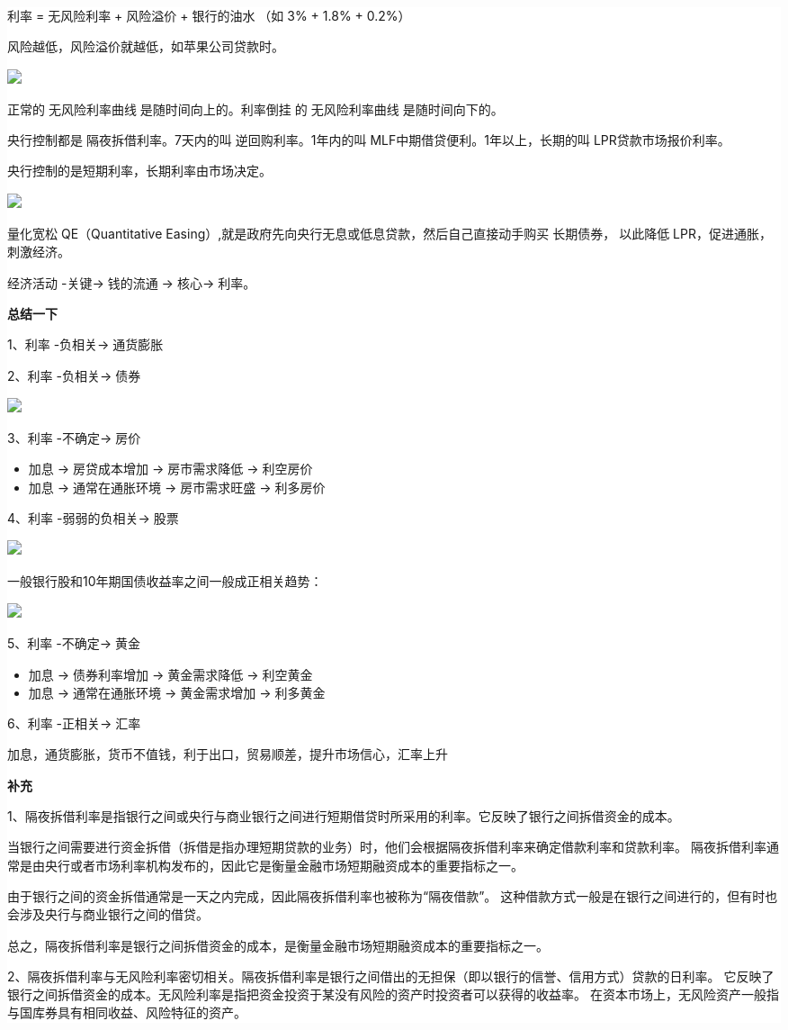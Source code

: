利率 = 无风险利率 + 风险溢价 + 银行的油水  （如 3% + 1.8% + 0.2%）

风险越低，风险溢价就越低，如苹果公司贷款时。

![]({{site.baseurl}}/images/20230826/20230826220446.png)

正常的 无风险利率曲线 是随时间向上的。利率倒挂 的 无风险利率曲线 是随时间向下的。

央行控制都是 隔夜拆借利率。7天内的叫 逆回购利率。1年内的叫 MLF中期借贷便利。1年以上，长期的叫 LPR贷款市场报价利率。

央行控制的是短期利率，长期利率由市场决定。

![]({{site.baseurl}}/images/20230826/20230826215645.png)

量化宽松 QE（Quantitative Easing）,就是政府先向央行无息或低息贷款，然后自己直接动手购买 长期债券，
以此降低 LPR，促进通胀，刺激经济。

经济活动 -关键-> 钱的流通 -> 核心-> 利率。

**总结一下**

1、利率 -负相关-> 通货膨胀

2、利率 -负相关-> 债券

![]({{site.baseurl}}/images/20230826/20230826215500.png)

3、利率 -不确定-> 房价
* 加息 -> 房贷成本增加 -> 房市需求降低 -> 利空房价
* 加息 -> 通常在通胀环境 -> 房市需求旺盛 -> 利多房价

4、利率 -弱弱的负相关-> 股票

![]({{site.baseurl}}/images/20230826/20230826215056.png)

一般银行股和10年期国债收益率之间一般成正相关趋势：

![]({{site.baseurl}}/images/20230826/20230826214639.png)

5、利率 -不确定-> 黄金
* 加息 -> 债券利率增加 -> 黄金需求降低 -> 利空黄金
* 加息 -> 通常在通胀环境 -> 黄金需求增加 -> 利多黄金

6、利率 -正相关-> 汇率

加息，通货膨胀，货币不值钱，利于出口，贸易顺差，提升市场信心，汇率上升

**补充**

1、隔夜拆借利率是指银行之间或央行与商业银行之间进行短期借贷时所采用的利率。它反映了银行之间拆借资金的成本。

当银行之间需要进行资金拆借（拆借是指办理短期贷款的业务）时，他们会根据隔夜拆借利率来确定借款利率和贷款利率。
隔夜拆借利率通常是由央行或者市场利率机构发布的，因此它是衡量金融市场短期融资成本的重要指标之一。

由于银行之间的资金拆借通常是一天之内完成，因此隔夜拆借利率也被称为“隔夜借款”。
这种借款方式一般是在银行之间进行的，但有时也会涉及央行与商业银行之间的借贷。

总之，隔夜拆借利率是银行之间拆借资金的成本，是衡量金融市场短期融资成本的重要指标之一。

2、隔夜拆借利率与无风险利率密切相关。隔夜拆借利率是银行之间借出的无担保（即以银行的信誉、信用方式）贷款的日利率。
它反映了银行之间拆借资金的成本。无风险利率是指把资金投资于某没有风险的资产时投资者可以获得的收益率。
在资本市场上，无风险资产一般指与国库券具有相同收益、风险特征的资产。
